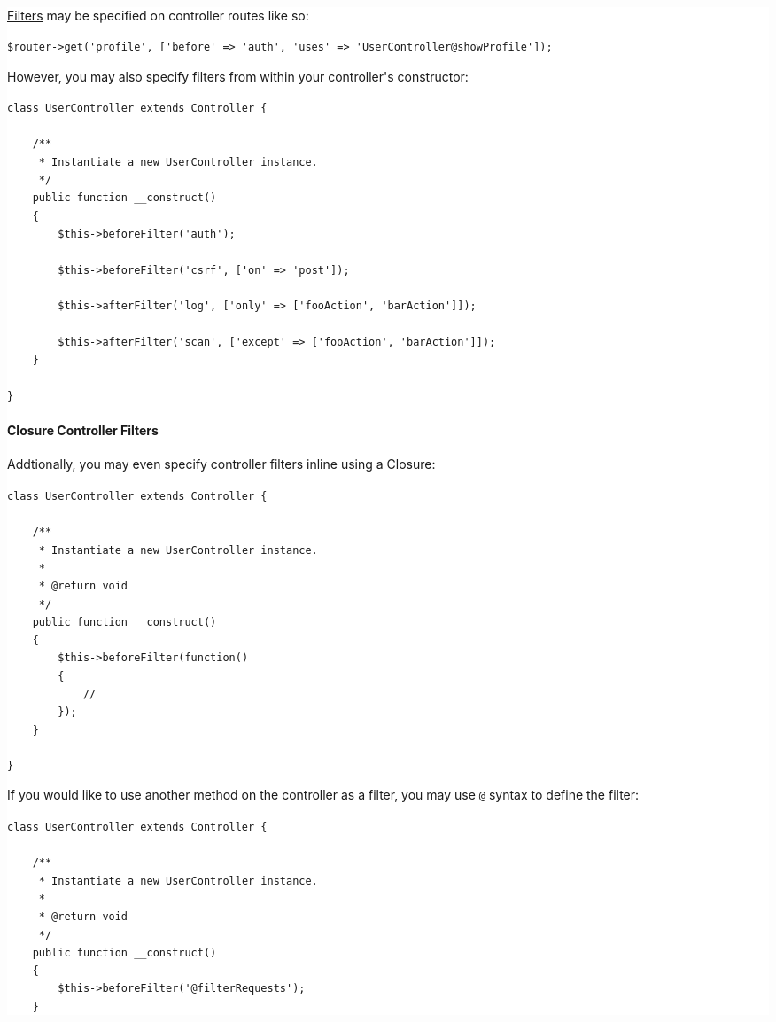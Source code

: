 [Filters](/docs/master/filters) may be specified on controller routes like so:

	$router->get('profile', ['before' => 'auth', 'uses' => 'UserController@showProfile']);

However, you may also specify filters from within your controller's constructor:

	class UserController extends Controller {

		/**
		 * Instantiate a new UserController instance.
		 */
		public function __construct()
		{
			$this->beforeFilter('auth');

			$this->beforeFilter('csrf', ['on' => 'post']);

			$this->afterFilter('log', ['only' => ['fooAction', 'barAction']]);

			$this->afterFilter('scan', ['except' => ['fooAction', 'barAction']]);
		}

	}

#### Closure Controller Filters

Addtionally, you may even specify controller filters inline using a Closure:

	class UserController extends Controller {

		/**
		 * Instantiate a new UserController instance.
		 *
		 * @return void
		 */
		public function __construct()
		{
			$this->beforeFilter(function()
			{
				//
			});
		}

	}

If you would like to use another method on the controller as a filter, you may use `@` syntax to define the filter:

	class UserController extends Controller {

		/**
		 * Instantiate a new UserController instance.
		 *
		 * @return void
		 */
		public function __construct()
		{
			$this->beforeFilter('@filterRequests');
		}
